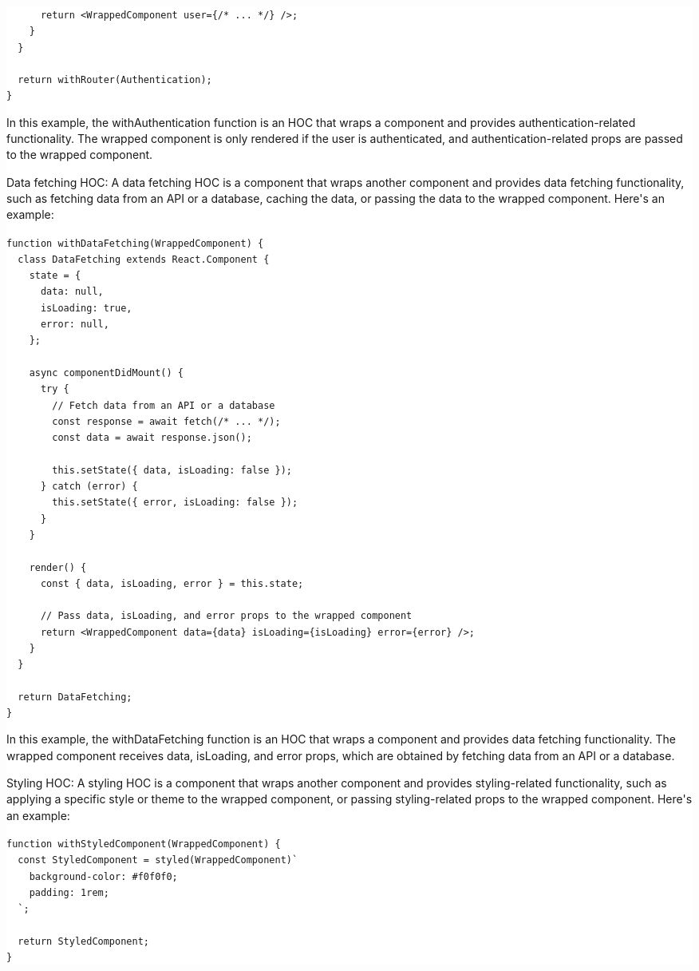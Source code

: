 ```
      return <WrappedComponent user={/* ... */} />;
    }
  }

  return withRouter(Authentication);
}
```
In this example, the withAuthentication function is an HOC that wraps a component and provides authentication-related functionality. The wrapped component is only rendered if the user is authenticated, and authentication-related props are passed to the wrapped component.

Data fetching HOC: A data fetching HOC is a component that wraps another component and provides data fetching functionality, such as fetching data from an API or a database, caching the data, or passing the data to the wrapped component. Here's an example:
```
function withDataFetching(WrappedComponent) {
  class DataFetching extends React.Component {
    state = {
      data: null,
      isLoading: true,
      error: null,
    };

    async componentDidMount() {
      try {
        // Fetch data from an API or a database
        const response = await fetch(/* ... */);
        const data = await response.json();

        this.setState({ data, isLoading: false });
      } catch (error) {
        this.setState({ error, isLoading: false });
      }
    }

    render() {
      const { data, isLoading, error } = this.state;

      // Pass data, isLoading, and error props to the wrapped component
      return <WrappedComponent data={data} isLoading={isLoading} error={error} />;
    }
  }

  return DataFetching;
}
```
In this example, the withDataFetching function is an HOC that wraps a component and provides data fetching functionality. The wrapped component receives data, isLoading, and error props, which are obtained by fetching data from an API or a database.

Styling HOC: A styling HOC is a component that wraps another component and provides styling-related functionality, such as applying a specific style or theme to the wrapped component, or passing styling-related props to the wrapped component. Here's an example:
```
function withStyledComponent(WrappedComponent) {
  const StyledComponent = styled(WrappedComponent)`
    background-color: #f0f0f0;
    padding: 1rem;
  `;

  return StyledComponent;
}
```